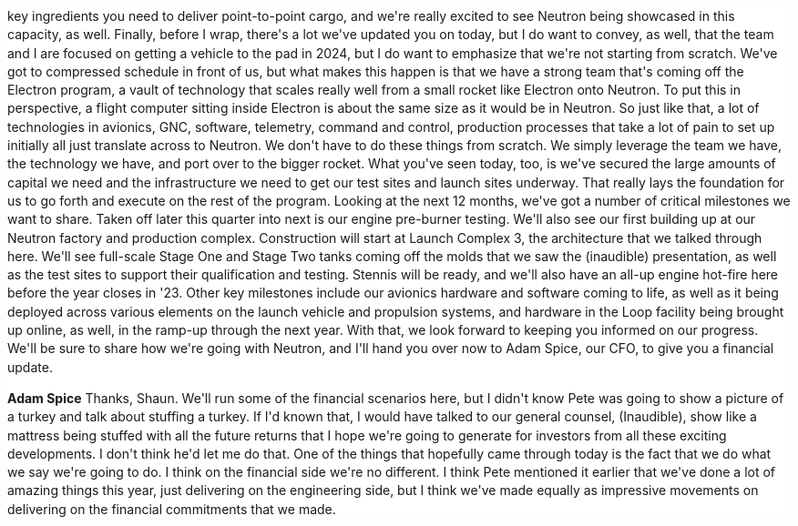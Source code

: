 key ingredients you need to deliver point-to-point cargo, and we're really excited to see Neutron being
showcased in this capacity, as well.
Finally, before I wrap, there's a lot we've updated you on today, but I do want to convey, as well, that the
team and I are focused on getting a vehicle to the pad in 2024, but I do want to emphasize that we're not
starting from scratch. We've got to compressed schedule in front of us, but what makes this happen is
that we have a strong team that's coming off the Electron program, a vault of technology that scales really
well from a small rocket like Electron onto Neutron. To put this in perspective, a flight computer sitting
inside Electron is about the same size as it would be in Neutron. So just like that, a lot of technologies in
avionics, GNC, software, telemetry, command and control, production processes that take a lot of pain to
set up initially all just translate across to Neutron.
We don't have to do these things from scratch. We simply leverage the team we have, the technology we
have, and port over to the bigger rocket. What you've seen today, too, is we've secured the large amounts
of capital we need and the infrastructure we need to get our test sites and launch sites underway. That
really lays the foundation for us to go forth and execute on the rest of the program.
Looking at the next 12 months, we've got a number of critical milestones we want to share. Taken off later
this quarter into next is our engine pre-burner testing. We'll also see our first building up at our Neutron
factory and production complex. Construction will start at Launch Complex 3, the architecture that we
talked through here.
We'll see full-scale Stage One and Stage Two tanks coming off the molds that we saw the (inaudible)
presentation, as well as the test sites to support their qualification and testing. Stennis will be ready, and
we'll also have an all-up engine hot-fire here before the year closes in '23. Other key milestones include
our avionics hardware and software coming to life, as well as it being deployed across various elements
on the launch vehicle and propulsion systems, and hardware in the Loop facility being brought up online,
as well, in the ramp-up through the next year.
With that, we look forward to keeping you informed on our progress. We'll be sure to share how we're
going with Neutron, and I'll hand you over now to Adam Spice, our CFO, to give you a financial update.

**Adam Spice**
Thanks, Shaun.
We'll run some of the financial scenarios here, but I didn't know Pete was going to show a picture of a
turkey and talk about stuffing a turkey. If I'd known that, I would have talked to our general counsel,
(Inaudible), show like a mattress being stuffed with all the future returns that I hope we're going to
generate for investors from all these exciting developments. I don't think he'd let me do that.
One of the things that hopefully came through today is the fact that we do what we say we're going to do.
I think on the financial side we're no different. I think Pete mentioned it earlier that we've done a lot of
amazing things this year, just delivering on the engineering side, but I think we've made equally as
impressive movements on delivering on the financial commitments that we made.